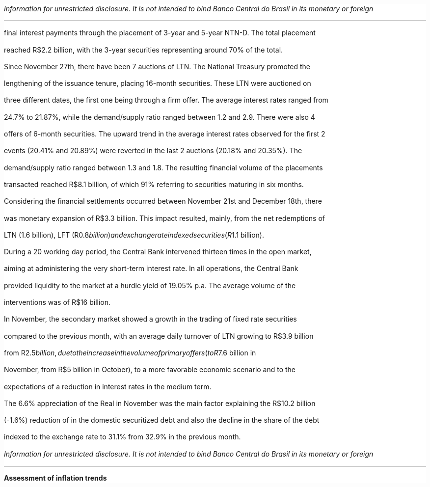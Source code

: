 _Information for unrestricted disclosure. It is not intended to bind Banco Central do Brasil in its monetary or foreign_


-----

final interest payments through the placement of 3-year and 5-year NTN-D. The total placement

reached R$2.2 billion, with the 3-year securities representing around 70% of the total.

Since November 27th, there have been 7 auctions of LTN. The National Treasury promoted the

lengthening of the issuance tenure, placing 16-month securities. These LTN were auctioned on

three different dates, the first one being through a firm offer. The average interest rates ranged from

24.7% to 21.87%, while the demand/supply ratio ranged between 1.2 and 2.9. There were also 4

offers of 6-month securities. The upward trend in the average interest rates observed for the first 2

events (20.41% and 20.89%) were reverted in the last 2 auctions (20.18% and 20.35%). The

demand/supply ratio ranged between 1.3 and 1.8. The resulting financial volume of the placements

transacted reached R$8.1 billion, of which 91% referring to securities maturing in six months.

Considering the financial settlements occurred between November 21st and December 18th, there

was monetary expansion of R$3.3 billion. This impact resulted, mainly, from the net redemptions of

LTN (1.6 billion), LFT (R$0.8 billion) and exchange rate indexed securities (R$1.1 billion).

During a 20 working day period, the Central Bank intervened thirteen times in the open market,

aiming at administering the very short-term interest rate. In all operations, the Central Bank

provided liquidity to the market at a hurdle yield of 19.05% p.a. The average volume of the

interventions was of R$16 billion.

In November, the secondary market showed a growth in the trading of fixed rate securities

compared to the previous month, with an average daily turnover of LTN growing to R$3.9 billion

from R$2.5 billion, due to the increase in the volume of primary offers (to R$7.6 billion in

November, from R$5 billion in October), to a more favorable economic scenario and to the

expectations of a reduction in interest rates in the medium term.

The 6.6% appreciation of the Real in November was the main factor explaining the R$10.2 billion

(-1.6%) reduction of in the domestic securitized debt and also the decline in the share of the debt

indexed to the exchange rate to 31.1% from 32.9% in the previous month.

_Information for unrestricted disclosure. It is not intended to bind Banco Central do Brasil in its monetary or foreign_


-----

**Assessment of inflation trends**

